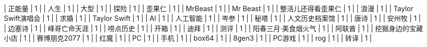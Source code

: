 | 正能量 | 1 |
| 人生 | 1 |
| 大型 | 1 |
| 探险 | 1 |
| 歪果仁 | 1 |
| MrBeast | 1 |
| Mr Beast | 1 |
| 整活儿还得看歪果仁 | 1 |
| 浪漫 | 1 |
| Taylor Swift演唱会 | 1 |
| 求婚 | 1 |
| Taylor Swift | 1 |
| AI | 1 |
| 人工智能 | 1 |
| 岑参 | 1 |
| 秘塔 | 1 |
| 人文历史档案馆 | 1 |
| 唐诗 | 1 |
| 安州牧 | 1 |
| 边塞诗 | 1 |
| 峰哥亡命天涯 | 1 |
| 唠点历史 | 1 |
| 开箱 | 1 |
| 迪拜 | 1 |
| 测评 | 1 |
| 阳春三月·美食烟火气 | 1 |
| 阿联酋 | 1 |
| 挖掘身边的宝藏小店 | 1 |
| 赛博朋克2077 | 1 |
| 红魔 | 1 |
| PC | 1 |
| 手机 | 1 |
| box64 | 1 |
| 8gen3 | 1 |
| PC游戏 | 1 |
| rog | 1 |
| 转译 | 1 |